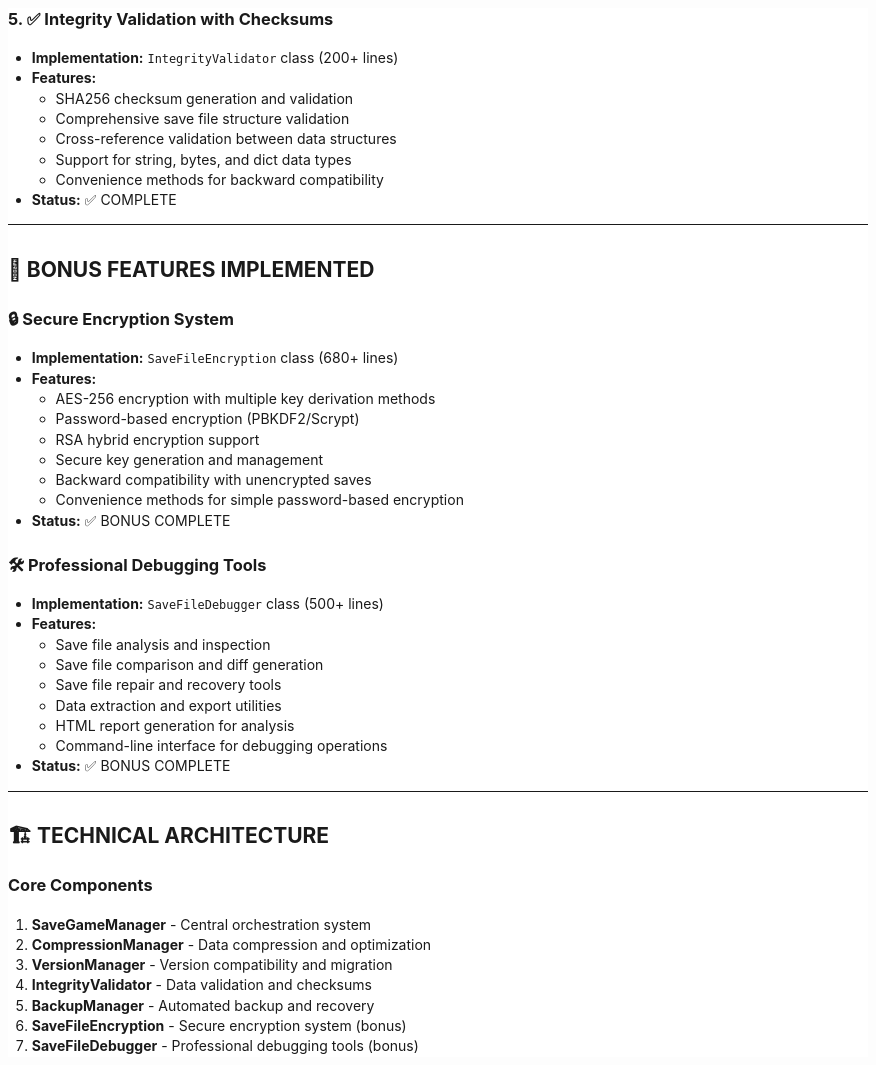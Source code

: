 ### 5. ✅ Integrity Validation with Checksums
- **Implementation:** `IntegrityValidator` class (200+ lines)
- **Features:**
  - SHA256 checksum generation and validation
  - Comprehensive save file structure validation
  - Cross-reference validation between data structures
  - Support for string, bytes, and dict data types
  - Convenience methods for backward compatibility
- **Status:** ✅ COMPLETE

---

## 🎁 BONUS FEATURES IMPLEMENTED

### 🔒 Secure Encryption System
- **Implementation:** `SaveFileEncryption` class (680+ lines)
- **Features:**
  - AES-256 encryption with multiple key derivation methods
  - Password-based encryption (PBKDF2/Scrypt)
  - RSA hybrid encryption support
  - Secure key generation and management
  - Backward compatibility with unencrypted saves
  - Convenience methods for simple password-based encryption
- **Status:** ✅ BONUS COMPLETE

### 🛠️ Professional Debugging Tools
- **Implementation:** `SaveFileDebugger` class (500+ lines)
- **Features:**
  - Save file analysis and inspection
  - Save file comparison and diff generation
  - Save file repair and recovery tools
  - Data extraction and export utilities
  - HTML report generation for analysis
  - Command-line interface for debugging operations
- **Status:** ✅ BONUS COMPLETE

---

## 🏗️ TECHNICAL ARCHITECTURE

### Core Components
1. **SaveGameManager** - Central orchestration system
2. **CompressionManager** - Data compression and optimization
3. **VersionManager** - Version compatibility and migration
4. **IntegrityValidator** - Data validation and checksums
5. **BackupManager** - Automated backup and recovery
6. **SaveFileEncryption** - Secure encryption system (bonus)
7. **SaveFileDebugger** - Professional debugging tools (bonus)
